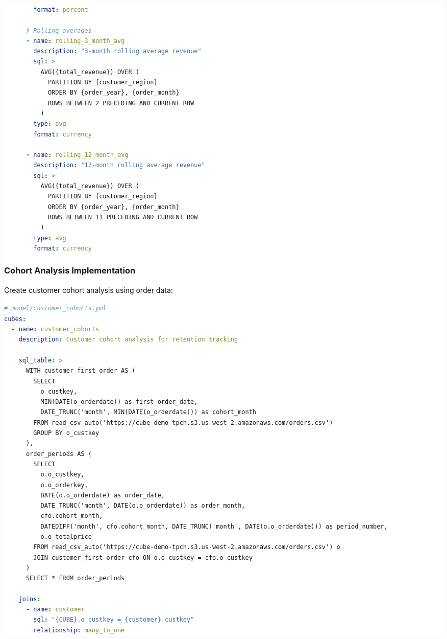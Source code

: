 ```yaml
        format: percent
        
      # Rolling averages
      - name: rolling_3_month_avg
        description: "3-month rolling average revenue"
        sql: >
          AVG({total_revenue}) OVER (
            PARTITION BY {customer_region}
            ORDER BY {order_year}, {order_month}
            ROWS BETWEEN 2 PRECEDING AND CURRENT ROW
          )
        type: avg
        format: currency
        
      - name: rolling_12_month_avg
        description: "12-month rolling average revenue"
        sql: >
          AVG({total_revenue}) OVER (
            PARTITION BY {customer_region}
            ORDER BY {order_year}, {order_month}
            ROWS BETWEEN 11 PRECEDING AND CURRENT ROW
          )
        type: avg
        format: currency
```

### Cohort Analysis Implementation

Create customer cohort analysis using order data:

```yaml
# model/customer_cohorts.yml
cubes:
  - name: customer_cohorts
    description: Customer cohort analysis for retention tracking
    
    sql_table: >
      WITH customer_first_order AS (
        SELECT 
          o_custkey,
          MIN(DATE(o_orderdate)) as first_order_date,
          DATE_TRUNC('month', MIN(DATE(o_orderdate))) as cohort_month
        FROM read_csv_auto('https://cube-demo-tpch.s3.us-west-2.amazonaws.com/orders.csv')
        GROUP BY o_custkey
      ),
      order_periods AS (
        SELECT 
          o.o_custkey,
          o.o_orderkey,
          DATE(o.o_orderdate) as order_date,
          DATE_TRUNC('month', DATE(o.o_orderdate)) as order_month,
          cfo.cohort_month,
          DATEDIFF('month', cfo.cohort_month, DATE_TRUNC('month', DATE(o.o_orderdate))) as period_number,
          o.o_totalprice
        FROM read_csv_auto('https://cube-demo-tpch.s3.us-west-2.amazonaws.com/orders.csv') o
        JOIN customer_first_order cfo ON o.o_custkey = cfo.o_custkey
      )
      SELECT * FROM order_periods
    
    joins:
      - name: customer
        sql: "{CUBE}.o_custkey = {customer}.custkey"
        relationship: many_to_one
```